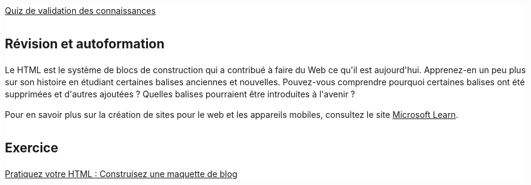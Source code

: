 [Quiz de validation des connaissances](https://ashy-river-0debb7803.1.azurestaticapps.net/quiz/16?loc=fr)

## Révision et autoformation

Le HTML est le système de blocs de construction qui a contribué à faire du Web ce qu'il est aujourd'hui. Apprenez-en un peu plus sur son histoire en étudiant certaines balises anciennes et nouvelles. Pouvez-vous comprendre pourquoi certaines balises ont été supprimées et d'autres ajoutées ? Quelles balises pourraient être introduites à l'avenir ?

Pour en savoir plus sur la création de sites pour le web et les appareils mobiles, consultez le site [Microsoft Learn](https://docs.microsoft.com/learn/modules/build-simple-website/?WT.mc_id=academic-77807-sagibbon).


## Exercice

[Pratiquez votre HTML : Construisez une maquette de blog](assignment.fr.md)
